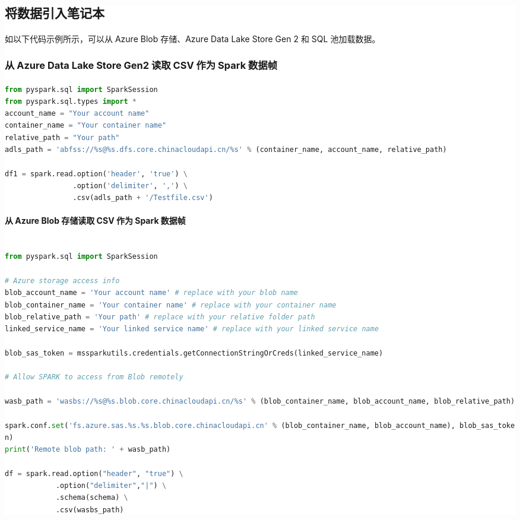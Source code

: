 
## <a name="bring-data-to-a-notebook"></a>将数据引入笔记本

如以下代码示例所示，可以从 Azure Blob 存储、Azure Data Lake Store Gen 2 和 SQL 池加载数据。

### <a name="read-a-csv-from-azure-data-lake-store-gen2-as-a-spark-dataframe"></a>从 Azure Data Lake Store Gen2 读取 CSV 作为 Spark 数据帧

```python
from pyspark.sql import SparkSession
from pyspark.sql.types import *
account_name = "Your account name"
container_name = "Your container name"
relative_path = "Your path"
adls_path = 'abfss://%s@%s.dfs.core.chinacloudapi.cn/%s' % (container_name, account_name, relative_path)

df1 = spark.read.option('header', 'true') \
                .option('delimiter', ',') \
                .csv(adls_path + '/Testfile.csv')

```

#### <a name="read-a-csv-from-azure-blob-storage-as-a-spark-dataframe"></a>从 Azure Blob 存储读取 CSV 作为 Spark 数据帧

```python

from pyspark.sql import SparkSession

# Azure storage access info
blob_account_name = 'Your account name' # replace with your blob name
blob_container_name = 'Your container name' # replace with your container name
blob_relative_path = 'Your path' # replace with your relative folder path
linked_service_name = 'Your linked service name' # replace with your linked service name

blob_sas_token = mssparkutils.credentials.getConnectionStringOrCreds(linked_service_name)

# Allow SPARK to access from Blob remotely

wasb_path = 'wasbs://%s@%s.blob.core.chinacloudapi.cn/%s' % (blob_container_name, blob_account_name, blob_relative_path)

spark.conf.set('fs.azure.sas.%s.%s.blob.core.chinacloudapi.cn' % (blob_container_name, blob_account_name), blob_sas_token)
print('Remote blob path: ' + wasb_path)

df = spark.read.option("header", "true") \
            .option("delimiter","|") \
            .schema(schema) \
            .csv(wasbs_path)
```
